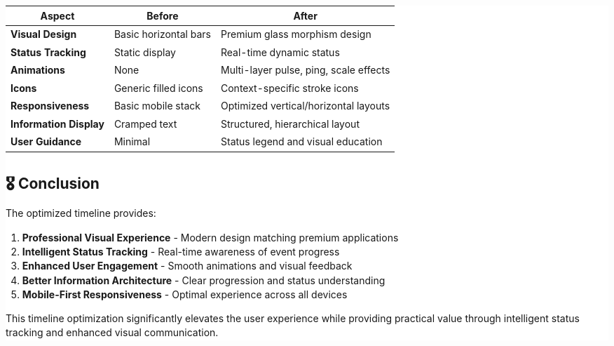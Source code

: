 | Aspect | Before | After |
|--------|--------|-------|
| **Visual Design** | Basic horizontal bars | Premium glass morphism design |
| **Status Tracking** | Static display | Real-time dynamic status |
| **Animations** | None | Multi-layer pulse, ping, scale effects |
| **Icons** | Generic filled icons | Context-specific stroke icons |
| **Responsiveness** | Basic mobile stack | Optimized vertical/horizontal layouts |
| **Information Display** | Cramped text | Structured, hierarchical layout |
| **User Guidance** | Minimal | Status legend and visual education |

## 🎖️ Conclusion

The optimized timeline provides:

1. **Professional Visual Experience** - Modern design matching premium applications
2. **Intelligent Status Tracking** - Real-time awareness of event progress  
3. **Enhanced User Engagement** - Smooth animations and visual feedback
4. **Better Information Architecture** - Clear progression and status understanding
5. **Mobile-First Responsiveness** - Optimal experience across all devices

This timeline optimization significantly elevates the user experience while providing practical value through intelligent status tracking and enhanced visual communication.
